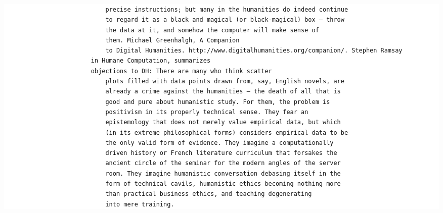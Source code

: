                                 precise instructions; but many in the humanities do indeed continue
                                to regard it as a black and magical (or black-magical) box — throw
                                the data at it, and somehow the computer will make sense of
                                them. Michael Greenhalgh, A Companion
                                to Digital Humanities. http://www.digitalhumanities.org/companion/. Stephen Ramsay
                            in Humane Computation, summarizes
                            objections to DH: There are many who think scatter
                                plots filled with data points drawn from, say, English novels, are
                                already a crime against the humanities — the death of all that is
                                good and pure about humanistic study. For them, the problem is
                                positivism in its properly technical sense. They fear an
                                epistemology that does not merely value empirical data, but which
                                (in its extreme philosophical forms) considers empirical data to be
                                the only valid form of evidence. They imagine a computationally
                                driven history or French literature curriculum that forsakes the
                                ancient circle of the seminar for the modern angles of the server
                                room. They imagine humanistic conversation debasing itself in the
                                form of technical cavils, humanistic ethics becoming nothing more
                                than practical business ethics, and teaching degenerating
                                into mere training.
[^9]: www.sciencedaily.com/releases/2019/01/190107131236.html.
                            Accessed 1/9/19.
[^10]: In the context of book history, and the shift from orality to
                            literacy, Marshall McLuhan discusses the way technology
                                extends the senses in The
                                Gutenberg Galaxy: The Making of Typographic Man. Toronto:
                            University of Toronto Press, 1965. 40.
[^11]: J.T.
                            Clark’s famous Cézanne’s Freud. Representations 52. Fall 1995 is
                            representative of this approach. Of Cézanne’s Baigneurs en repose he writes, never,
                                for a start, has a picture declared itself so openly — so awkwardly
                                — made out of separate, overdetermined parts coexisting only in
                                sufferance. 94.
[^12]: The practices
                                include the embrace of minimal computing, small data sets, local
                                archives, and freely available platforms for creating small-scale
                                digital humanities projects while working with undergraduate
                                students. Roopika Risam and Susan Edwards, Micro DH: Digital Humanities at the Small
                                Scalehttps://dh2017.adho.org/abstracts/196/196.pdf.
[^13]: 
                            In Distant Reading and Intellectual
                            History, Ted Underwood writes that distant reading doesn’t overemphasize technology, and it candidly
                                admits that new methods are mainly useful at larger scales of
                                analysis. Our work here scales down a distant reading
                            approach. 138 paintings is still more than the brain can handle in
                            making comparisons, nevertheless, the data set is small enough to allow
                            the researcher to toggle between the images and graphical output to
                            verify hypotheses and make discoveries.
[^14]: Can digital images replace
                            physical paintings as serious objects for study? Certainly, there are
                            irreducible elements to paintings that do not translate well
                            electronically or in print, and that demand first-person viewing, such
                            as the luminous and changing effects of varnishes and glazes on
                            paintings, and the layering and aging of paints. Whether in print or
                            online, all reproductions of paintings are
                                approximations. In even the most expensively
                            illustrated books, the same paintings may vary in color. Phillip Ball
                            discusses the limitations of print and the digital reproductions of
                            works of art in Bright Earth. He observes
                            how for a coloristically complex picture like
                                Danae, no two reproductions will look the same.
                            Nevertheless, All written discourses of art must
                                rely on reproductions to make their point. Art Historians
                            depend on approximations for their work, and computer-assisted systems,
                            though they convert these approximations into numbers, can provide us
                            with data that is inaccessible subjectively, data that the researcher
                            must interpret.
[^15]: The Louvre did not acquisition
                            Ingres’ La Source until 1878, nine years

[^1]: In A New
[^2]: Kugler divided art
[^3]: Wikipedia contributors, Heinrich Wölfflin, Wikipedia, The Free
[^4]: Bod, p. 320.
[^5]: Matthew Battles and Michael Maizels, Collections
[^6]: See also Vols. 7531 (2010) and 7869
[^7]: The New York Times announced that The
[^8]: It should be difficult today to conceive
[^16]: On Cézanne’s famous
[^17]: Bruno Latour and Adam Lowe